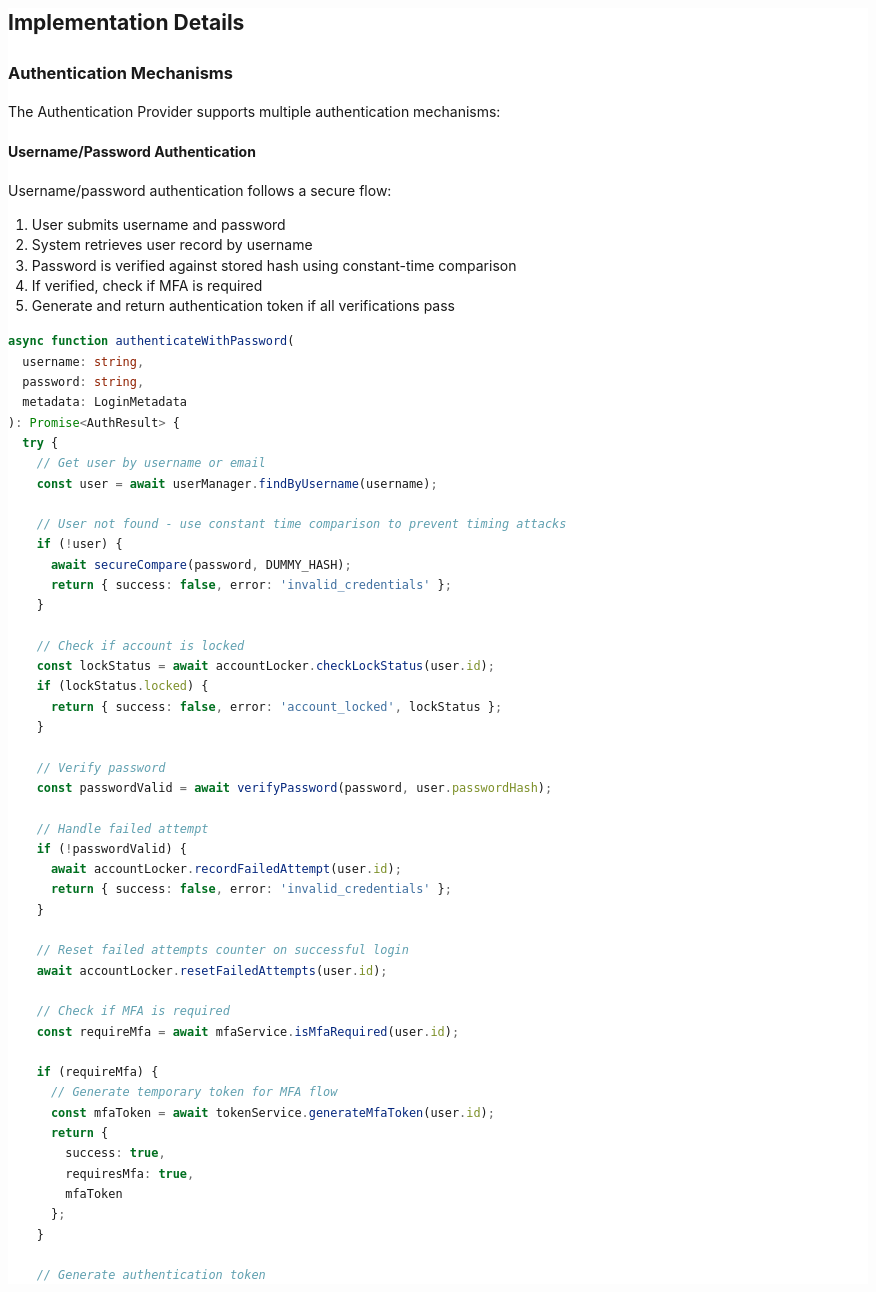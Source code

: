 ## Implementation Details

### Authentication Mechanisms

The Authentication Provider supports multiple authentication mechanisms:

#### Username/Password Authentication

Username/password authentication follows a secure flow:

1. User submits username and password
2. System retrieves user record by username
3. Password is verified against stored hash using constant-time comparison
4. If verified, check if MFA is required
5. Generate and return authentication token if all verifications pass

```typescript
async function authenticateWithPassword(
  username: string,
  password: string,
  metadata: LoginMetadata
): Promise<AuthResult> {
  try {
    // Get user by username or email
    const user = await userManager.findByUsername(username);
    
    // User not found - use constant time comparison to prevent timing attacks
    if (!user) {
      await secureCompare(password, DUMMY_HASH);
      return { success: false, error: 'invalid_credentials' };
    }
    
    // Check if account is locked
    const lockStatus = await accountLocker.checkLockStatus(user.id);
    if (lockStatus.locked) {
      return { success: false, error: 'account_locked', lockStatus };
    }
    
    // Verify password
    const passwordValid = await verifyPassword(password, user.passwordHash);
    
    // Handle failed attempt
    if (!passwordValid) {
      await accountLocker.recordFailedAttempt(user.id);
      return { success: false, error: 'invalid_credentials' };
    }
    
    // Reset failed attempts counter on successful login
    await accountLocker.resetFailedAttempts(user.id);
    
    // Check if MFA is required
    const requireMfa = await mfaService.isMfaRequired(user.id);
    
    if (requireMfa) {
      // Generate temporary token for MFA flow
      const mfaToken = await tokenService.generateMfaToken(user.id);
      return { 
        success: true, 
        requiresMfa: true,
        mfaToken
      };
    }
    
    // Generate authentication token
```
